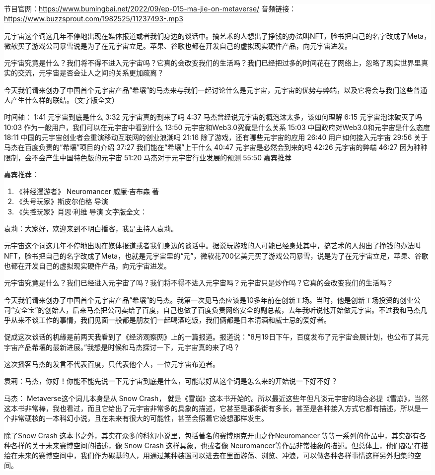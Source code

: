 节目官网：https://www.bumingbai.net/2022/09/ep-015-ma-jie-on-metaverse/
音频链接：https://www.buzzsprout.com/1982525/11237493-.mp3

元宇宙这个词这几年不停地出现在媒体报道或者我们身边的谈话中。搞艺术的人想出了挣钱的办法叫NFT，脸书把自己的名字改成了Meta，微软买了游戏公司暴雪说是为了在元宇宙立足。苹果、谷歌也都在开发自己的虚拟现实硬件产品，向元宇宙进发。

元宇宙究竟是什么？我们将不得不进入元宇宙吗？它真的会改变我们的生活吗？我们已经把过多的时间花在了网络上，忽略了现实世界里真实的交流，元宇宙是否会让人之间的关系更加疏离？

今天我们请来创办了中国首个元宇宙产品“希壤”的马杰来与我们一起讨论什么是元宇宙，元宇宙的优势与弊端，以及它将会与我们这些普通人产生什么样的联结。（文字版全文）

时间轴：
1:41 元宇宙到底是什么
3:32 元宇宙真的到来了吗
4:37 马杰曾经说元宇宙的概泡沫太多，该如何理解
6:15 元宇宙泡沫破灭了吗
10:03 作为一般用户，我们可以在元宇宙中看到什么
13:50 元宇宙和Web3.0究竟是什么关系
15:03 中国政府对Web3.0和元宇宙是什么态度
18:11 中国的元宇宙创业者会重演移动互联网的创业浪潮吗
21:16 除了游戏，还有哪些元宇宙的应用
26:40 用户如何接入元宇宙
29:56 关于马杰在百度负责的“希壤”项目的介绍
37:27 我们能在“希壤”上干什么
40:47 元宇宙是必然会到来的吗
42:26 元宇宙的弊端
46:27 因为种种限制，会不会产生中国特色版的元宇宙
51:20 马杰对于元宇宙行业发展的预测
55:50 嘉宾推荐

嘉宾推荐：
1. 《神经漫游者》 Neuromancer 威廉·吉布森 著
2. 《头号玩家》斯皮尔伯格 导演
3. 《失控玩家》肖恩·利维 导演
文字版全文：

袁莉：大家好，欢迎来到不明白播客，我是主持人袁莉。

元宇宙这个词这几年不停地出现在媒体报道或者我们身边的谈话中。据说玩游戏的人可能已经身处其中，搞艺术的人想出了挣钱的办法叫NFT，脸书把自己的名字改成了Meta，也就是元宇宙里的“元”，微软花700亿美元买了游戏公司暴雪，说是为了在元宇宙立足，苹果、谷歌也都在开发自己的虚拟现实硬件产品，向元宇宙进发。

元宇宙究竟是什么？我们已经进入元宇宙了吗？我们将不得不进入元宇宙吗？元宇宙只是炒作吗？它真的会改变我们的生活吗？

今天我们请来创办了中国首个元宇宙产品“希壤”的马杰。我第一次见马杰应该是10多年前在创新工场。当时，他是创新工场投资的创业公司“安全宝”的创始人，后来马杰把公司卖给了百度，自己也做了百度负责网络安全的副总裁，去年我听说他开始做元宇宙。不过我和马杰几乎从来不谈工作的事情，我们见面一般都是朋友们一起喝酒吃饭，我们俩都是日本清酒和威士忌的爱好者。

促成这次谈话的机缘是前两天我看到了《经济观察网》上的一篇报道。报道说：“8月19日下午，百度发布了元宇宙会展计划，也公布了其元宇宙产品希壤的最新进展。”我想是时候和马杰探讨一下，元宇宙真的来了吗？

这次播客马杰的发言不代表百度，只代表他个人，一位元宇宙布道者。

袁莉：马杰，你好！你能不能先说一下元宇宙到底是什么，可能最好从这个词是怎么来的开始说一下好不好？

马杰： Metaverse这个词儿本身是从 Snow Crash， 就是《雪崩》这本书开始的。所以最近这些年但凡谈元宇宙的场合必提《雪崩》，当然这本书非常棒，我也看过，而且它给出了元宇宙非常多的具象的描述，它甚至是那条街有多长，甚至是各种接入方式它都有描述，所以是一个非常硬核的一本科幻小说，且在未来有很大的可能性，甚至会照着它设想那样发生。

除了Snow Crash 这本书之外，其实在众多的科幻小说里，包括著名的赛博朋克开山之作Neuromancer 等等一系列的作品中，其实都有各种各样的关于未来赛博空间的描述，像 Snow Crash 这样具象，也或者像 Neuromancer等作品非常抽象的描述。但总体上，他们都是在描绘在未来的赛博空间中，我们作为碳基的人，用通过某种装置可以进去在里面游荡、浏览、冲浪，可以做各种各样事情这样另外归集的空间。
